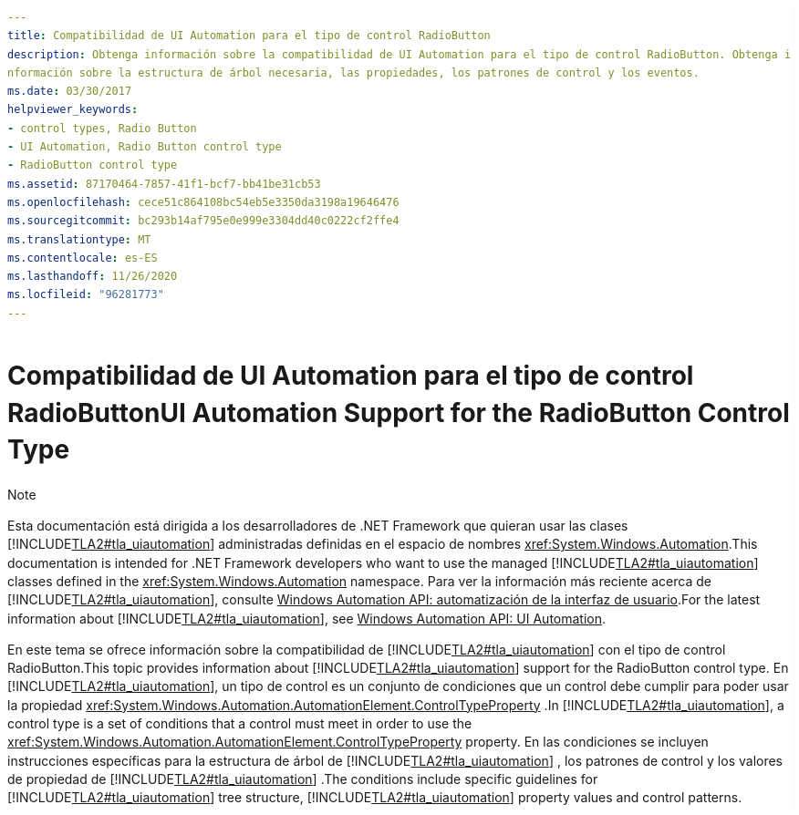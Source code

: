 ```yaml
---
title: Compatibilidad de UI Automation para el tipo de control RadioButton
description: Obtenga información sobre la compatibilidad de UI Automation para el tipo de control RadioButton. Obtenga información sobre la estructura de árbol necesaria, las propiedades, los patrones de control y los eventos.
ms.date: 03/30/2017
helpviewer_keywords:
- control types, Radio Button
- UI Automation, Radio Button control type
- RadioButton control type
ms.assetid: 87170464-7857-41f1-bcf7-bb41be31cb53
ms.openlocfilehash: cece51c864108bc54eb5e3350da3198a19646476
ms.sourcegitcommit: bc293b14af795e0e999e3304dd40c0222cf2ffe4
ms.translationtype: MT
ms.contentlocale: es-ES
ms.lasthandoff: 11/26/2020
ms.locfileid: "96281773"
---
```

# <a name="ui-automation-support-for-the-radiobutton-control-type"></a><span data-ttu-id="d7ae9-104">Compatibilidad de UI Automation para el tipo de control RadioButton</span><span class="sxs-lookup"><span data-stu-id="d7ae9-104">UI Automation Support for the RadioButton Control Type</span></span>

> [!NOTE]
> <span data-ttu-id="d7ae9-105">Esta documentación está dirigida a los desarrolladores de .NET Framework que quieran usar las clases [!INCLUDE[TLA2#tla_uiautomation](../../../includes/tla2sharptla-uiautomation-md.md)] administradas definidas en el espacio de nombres <xref:System.Windows.Automation>.</span><span class="sxs-lookup"><span data-stu-id="d7ae9-105">This documentation is intended for .NET Framework developers who want to use the managed [!INCLUDE[TLA2#tla_uiautomation](../../../includes/tla2sharptla-uiautomation-md.md)] classes defined in the <xref:System.Windows.Automation> namespace.</span></span> <span data-ttu-id="d7ae9-106">Para ver la información más reciente acerca de [!INCLUDE[TLA2#tla_uiautomation](../../../includes/tla2sharptla-uiautomation-md.md)], consulte [Windows Automation API: automatización de la interfaz de usuario](/windows/win32/winauto/entry-uiauto-win32).</span><span class="sxs-lookup"><span data-stu-id="d7ae9-106">For the latest information about [!INCLUDE[TLA2#tla_uiautomation](../../../includes/tla2sharptla-uiautomation-md.md)], see [Windows Automation API: UI Automation](/windows/win32/winauto/entry-uiauto-win32).</span></span>  
  
 <span data-ttu-id="d7ae9-107">En este tema se ofrece información sobre la compatibilidad de [!INCLUDE[TLA2#tla_uiautomation](../../../includes/tla2sharptla-uiautomation-md.md)] con el tipo de control RadioButton.</span><span class="sxs-lookup"><span data-stu-id="d7ae9-107">This topic provides information about [!INCLUDE[TLA2#tla_uiautomation](../../../includes/tla2sharptla-uiautomation-md.md)] support for the RadioButton control type.</span></span> <span data-ttu-id="d7ae9-108">En [!INCLUDE[TLA2#tla_uiautomation](../../../includes/tla2sharptla-uiautomation-md.md)], un tipo de control es un conjunto de condiciones que un control debe cumplir para poder usar la propiedad <xref:System.Windows.Automation.AutomationElement.ControlTypeProperty> .</span><span class="sxs-lookup"><span data-stu-id="d7ae9-108">In [!INCLUDE[TLA2#tla_uiautomation](../../../includes/tla2sharptla-uiautomation-md.md)], a control type is a set of conditions that a control must meet in order to use the <xref:System.Windows.Automation.AutomationElement.ControlTypeProperty> property.</span></span> <span data-ttu-id="d7ae9-109">En las condiciones se incluyen instrucciones específicas para la estructura de árbol de [!INCLUDE[TLA2#tla_uiautomation](../../../includes/tla2sharptla-uiautomation-md.md)] , los patrones de control y los valores de propiedad de [!INCLUDE[TLA2#tla_uiautomation](../../../includes/tla2sharptla-uiautomation-md.md)] .</span><span class="sxs-lookup"><span data-stu-id="d7ae9-109">The conditions include specific guidelines for [!INCLUDE[TLA2#tla_uiautomation](../../../includes/tla2sharptla-uiautomation-md.md)] tree structure, [!INCLUDE[TLA2#tla_uiautomation](../../../includes/tla2sharptla-uiautomation-md.md)] property values and control patterns.</span></span>  
  